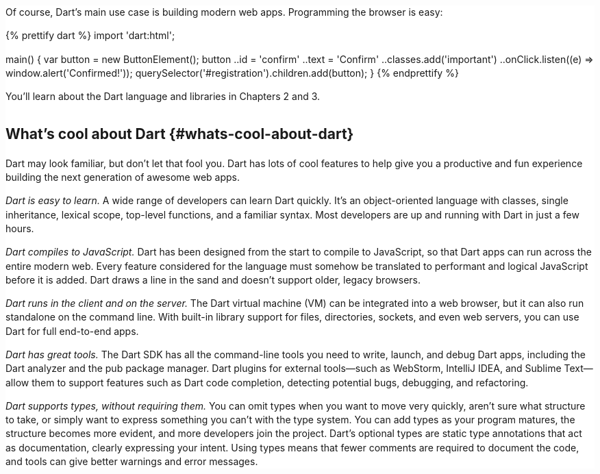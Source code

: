 Of course, Dart’s main use case is building modern web apps. Programming
the browser is easy:


{% prettify dart %}
import 'dart:html';

main() {
  var button = new ButtonElement();
  button
    ..id = 'confirm'
    ..text = 'Confirm'
    ..classes.add('important')
    ..onClick.listen((e) => window.alert('Confirmed!'));
  querySelector('#registration').children.add(button);
}
{% endprettify %}

You’ll learn about the Dart language and libraries in Chapters 2 and 3.


## What’s cool about Dart {#whats-cool-about-dart}

Dart may look familiar, but don’t let that fool you. Dart has lots of
cool features to help give you a productive and fun experience building
the next generation of awesome web apps.

*Dart is easy to learn.* A wide range of developers can learn Dart
quickly. It’s an object-oriented language with classes, single
inheritance, lexical scope, top-level functions, and a familiar syntax.
Most developers are up and running with Dart in just a few hours.

*Dart compiles to JavaScript.* Dart has been designed from the start to
compile to JavaScript, so that Dart apps can run across the entire
modern web. Every feature considered for the language must somehow be
translated to performant and logical JavaScript before it is added. Dart
draws a line in the sand and doesn’t support older, legacy browsers.

*Dart runs in the client and on the server.* The Dart virtual machine
(VM) can be integrated into a web browser, but it can also run
standalone on the command line. With built-in library support for files,
directories, sockets, and even web servers, you can use Dart for full
end-to-end apps.

*Dart has great tools.* The Dart SDK has all the command-line tools you
need to write, launch, and debug Dart apps, including the Dart analyzer
and the pub package manager. Dart plugins for external
tools—such as WebStorm, IntelliJ IDEA, and Sublime Text—allow them to
support features such as Dart code completion, detecting potential bugs,
debugging, and refactoring.

*Dart supports types, without requiring them.* You can omit types when
you want to move very quickly, aren’t sure what structure to take, or
simply want to express something you can’t with the type system. You can
add types as your program matures, the structure becomes more evident,
and more developers join the project. Dart’s optional types are static
type annotations that act as documentation, clearly expressing your
intent. Using types means that fewer comments are required to document
the code, and tools can give better warnings and error messages.

